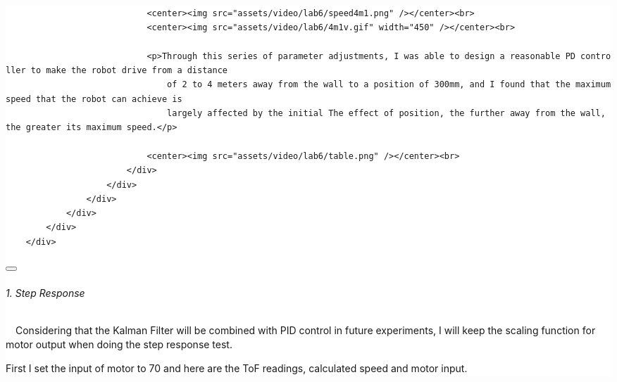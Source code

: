                                 <center><img src="assets/video/lab6/speed4m1.png" /></center><br>
                                <center><img src="assets/video/lab6/4m1v.gif" width="450" /></center><br>

                                <p>Through this series of parameter adjustments, I was able to design a reasonable PD controller to make the robot drive from a distance 
                                    of 2 to 4 meters away from the wall to a position of 300mm, and I found that the maximum speed that the robot can achieve is 
                                    largely affected by the initial The effect of position, the further away from the wall, the greater its maximum speed.</p>

                                <center><img src="assets/video/lab6/table.png" /></center><br>
                            </div>
                        </div>
                    </div>
                </div>
            </div>
        </div>

 
 <div class="portfolio-modal modal fade" id="portfolioModal7" tabindex="-1" aria-labelledby="portfolioModal7" aria-hidden="true">
    <div class="modal-dialog modal-xl">
        <div class="modal-content">
            <div class="modal-header border-0"><button class="btn-close" type="button" data-bs-dismiss="modal" aria-label="Close"></button></div>
                <div class="container">
                    <div class="col-lg-40">
                        <h6 class="text-secondary  text-uppercase mb-0" >1. Step Response</h6>
                        <p>&emsp;Considering that the Kalman Filter will be combined with PID control in future experiments, I will keep the scaling function for motor output when doing the step response test.<br></p>
                        <p>First I set the input of motor to 70 and here are the ToF readings, calculated speed and motor input.</p>